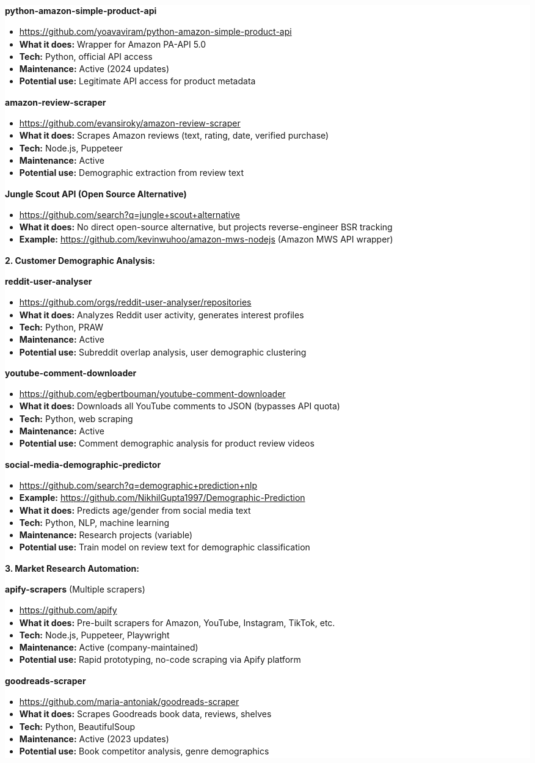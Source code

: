**python-amazon-simple-product-api**
- https://github.com/yoavaviram/python-amazon-simple-product-api
- **What it does:** Wrapper for Amazon PA-API 5.0
- **Tech:** Python, official API access
- **Maintenance:** Active (2024 updates)
- **Potential use:** Legitimate API access for product metadata

**amazon-review-scraper**
- https://github.com/evansiroky/amazon-review-scraper
- **What it does:** Scrapes Amazon reviews (text, rating, date, verified purchase)
- **Tech:** Node.js, Puppeteer
- **Maintenance:** Active
- **Potential use:** Demographic extraction from review text

**Jungle Scout API (Open Source Alternative)**
- https://github.com/search?q=jungle+scout+alternative
- **What it does:** No direct open-source alternative, but projects reverse-engineer BSR tracking
- **Example:** https://github.com/kevinwuhoo/amazon-mws-nodejs (Amazon MWS API wrapper)

**2. Customer Demographic Analysis:**

**reddit-user-analyser**
- https://github.com/orgs/reddit-user-analyser/repositories
- **What it does:** Analyzes Reddit user activity, generates interest profiles
- **Tech:** Python, PRAW
- **Maintenance:** Active
- **Potential use:** Subreddit overlap analysis, user demographic clustering

**youtube-comment-downloader**
- https://github.com/egbertbouman/youtube-comment-downloader
- **What it does:** Downloads all YouTube comments to JSON (bypasses API quota)
- **Tech:** Python, web scraping
- **Maintenance:** Active
- **Potential use:** Comment demographic analysis for product review videos

**social-media-demographic-predictor**
- https://github.com/search?q=demographic+prediction+nlp
- **Example:** https://github.com/NikhilGupta1997/Demographic-Prediction
- **What it does:** Predicts age/gender from social media text
- **Tech:** Python, NLP, machine learning
- **Maintenance:** Research projects (variable)
- **Potential use:** Train model on review text for demographic classification

**3. Market Research Automation:**

**apify-scrapers** (Multiple scrapers)
- https://github.com/apify
- **What it does:** Pre-built scrapers for Amazon, YouTube, Instagram, TikTok, etc.
- **Tech:** Node.js, Puppeteer, Playwright
- **Maintenance:** Active (company-maintained)
- **Potential use:** Rapid prototyping, no-code scraping via Apify platform

**goodreads-scraper**
- https://github.com/maria-antoniak/goodreads-scraper
- **What it does:** Scrapes Goodreads book data, reviews, shelves
- **Tech:** Python, BeautifulSoup
- **Maintenance:** Active (2023 updates)
- **Potential use:** Book competitor analysis, genre demographics
